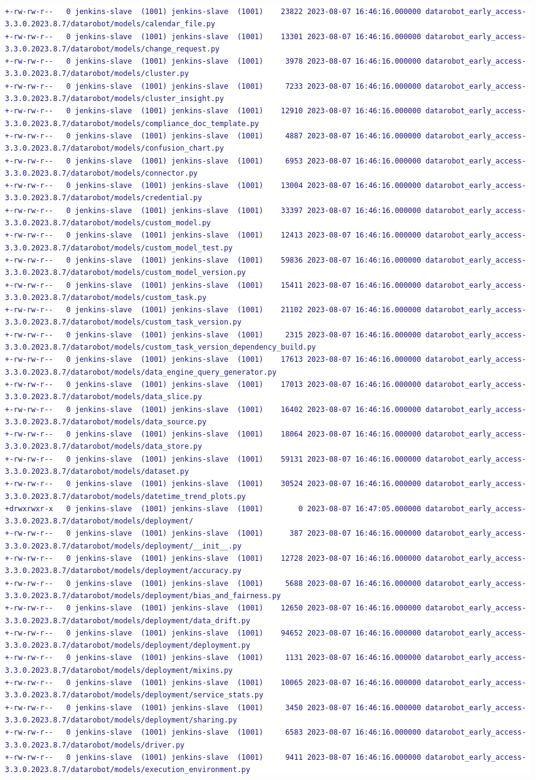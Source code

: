 ```diff
+-rw-rw-r--   0 jenkins-slave  (1001) jenkins-slave  (1001)    23822 2023-08-07 16:46:16.000000 datarobot_early_access-3.3.0.2023.8.7/datarobot/models/calendar_file.py
+-rw-rw-r--   0 jenkins-slave  (1001) jenkins-slave  (1001)    13301 2023-08-07 16:46:16.000000 datarobot_early_access-3.3.0.2023.8.7/datarobot/models/change_request.py
+-rw-rw-r--   0 jenkins-slave  (1001) jenkins-slave  (1001)     3978 2023-08-07 16:46:16.000000 datarobot_early_access-3.3.0.2023.8.7/datarobot/models/cluster.py
+-rw-rw-r--   0 jenkins-slave  (1001) jenkins-slave  (1001)     7233 2023-08-07 16:46:16.000000 datarobot_early_access-3.3.0.2023.8.7/datarobot/models/cluster_insight.py
+-rw-rw-r--   0 jenkins-slave  (1001) jenkins-slave  (1001)    12910 2023-08-07 16:46:16.000000 datarobot_early_access-3.3.0.2023.8.7/datarobot/models/compliance_doc_template.py
+-rw-rw-r--   0 jenkins-slave  (1001) jenkins-slave  (1001)     4887 2023-08-07 16:46:16.000000 datarobot_early_access-3.3.0.2023.8.7/datarobot/models/confusion_chart.py
+-rw-rw-r--   0 jenkins-slave  (1001) jenkins-slave  (1001)     6953 2023-08-07 16:46:16.000000 datarobot_early_access-3.3.0.2023.8.7/datarobot/models/connector.py
+-rw-rw-r--   0 jenkins-slave  (1001) jenkins-slave  (1001)    13004 2023-08-07 16:46:16.000000 datarobot_early_access-3.3.0.2023.8.7/datarobot/models/credential.py
+-rw-rw-r--   0 jenkins-slave  (1001) jenkins-slave  (1001)    33397 2023-08-07 16:46:16.000000 datarobot_early_access-3.3.0.2023.8.7/datarobot/models/custom_model.py
+-rw-rw-r--   0 jenkins-slave  (1001) jenkins-slave  (1001)    12413 2023-08-07 16:46:16.000000 datarobot_early_access-3.3.0.2023.8.7/datarobot/models/custom_model_test.py
+-rw-rw-r--   0 jenkins-slave  (1001) jenkins-slave  (1001)    59836 2023-08-07 16:46:16.000000 datarobot_early_access-3.3.0.2023.8.7/datarobot/models/custom_model_version.py
+-rw-rw-r--   0 jenkins-slave  (1001) jenkins-slave  (1001)    15411 2023-08-07 16:46:16.000000 datarobot_early_access-3.3.0.2023.8.7/datarobot/models/custom_task.py
+-rw-rw-r--   0 jenkins-slave  (1001) jenkins-slave  (1001)    21102 2023-08-07 16:46:16.000000 datarobot_early_access-3.3.0.2023.8.7/datarobot/models/custom_task_version.py
+-rw-rw-r--   0 jenkins-slave  (1001) jenkins-slave  (1001)     2315 2023-08-07 16:46:16.000000 datarobot_early_access-3.3.0.2023.8.7/datarobot/models/custom_task_version_dependency_build.py
+-rw-rw-r--   0 jenkins-slave  (1001) jenkins-slave  (1001)    17613 2023-08-07 16:46:16.000000 datarobot_early_access-3.3.0.2023.8.7/datarobot/models/data_engine_query_generator.py
+-rw-rw-r--   0 jenkins-slave  (1001) jenkins-slave  (1001)    17013 2023-08-07 16:46:16.000000 datarobot_early_access-3.3.0.2023.8.7/datarobot/models/data_slice.py
+-rw-rw-r--   0 jenkins-slave  (1001) jenkins-slave  (1001)    16402 2023-08-07 16:46:16.000000 datarobot_early_access-3.3.0.2023.8.7/datarobot/models/data_source.py
+-rw-rw-r--   0 jenkins-slave  (1001) jenkins-slave  (1001)    18064 2023-08-07 16:46:16.000000 datarobot_early_access-3.3.0.2023.8.7/datarobot/models/data_store.py
+-rw-rw-r--   0 jenkins-slave  (1001) jenkins-slave  (1001)    59131 2023-08-07 16:46:16.000000 datarobot_early_access-3.3.0.2023.8.7/datarobot/models/dataset.py
+-rw-rw-r--   0 jenkins-slave  (1001) jenkins-slave  (1001)    30524 2023-08-07 16:46:16.000000 datarobot_early_access-3.3.0.2023.8.7/datarobot/models/datetime_trend_plots.py
+drwxrwxr-x   0 jenkins-slave  (1001) jenkins-slave  (1001)        0 2023-08-07 16:47:05.000000 datarobot_early_access-3.3.0.2023.8.7/datarobot/models/deployment/
+-rw-rw-r--   0 jenkins-slave  (1001) jenkins-slave  (1001)      387 2023-08-07 16:46:16.000000 datarobot_early_access-3.3.0.2023.8.7/datarobot/models/deployment/__init__.py
+-rw-rw-r--   0 jenkins-slave  (1001) jenkins-slave  (1001)    12728 2023-08-07 16:46:16.000000 datarobot_early_access-3.3.0.2023.8.7/datarobot/models/deployment/accuracy.py
+-rw-rw-r--   0 jenkins-slave  (1001) jenkins-slave  (1001)     5688 2023-08-07 16:46:16.000000 datarobot_early_access-3.3.0.2023.8.7/datarobot/models/deployment/bias_and_fairness.py
+-rw-rw-r--   0 jenkins-slave  (1001) jenkins-slave  (1001)    12650 2023-08-07 16:46:16.000000 datarobot_early_access-3.3.0.2023.8.7/datarobot/models/deployment/data_drift.py
+-rw-rw-r--   0 jenkins-slave  (1001) jenkins-slave  (1001)    94652 2023-08-07 16:46:16.000000 datarobot_early_access-3.3.0.2023.8.7/datarobot/models/deployment/deployment.py
+-rw-rw-r--   0 jenkins-slave  (1001) jenkins-slave  (1001)     1131 2023-08-07 16:46:16.000000 datarobot_early_access-3.3.0.2023.8.7/datarobot/models/deployment/mixins.py
+-rw-rw-r--   0 jenkins-slave  (1001) jenkins-slave  (1001)    10065 2023-08-07 16:46:16.000000 datarobot_early_access-3.3.0.2023.8.7/datarobot/models/deployment/service_stats.py
+-rw-rw-r--   0 jenkins-slave  (1001) jenkins-slave  (1001)     3450 2023-08-07 16:46:16.000000 datarobot_early_access-3.3.0.2023.8.7/datarobot/models/deployment/sharing.py
+-rw-rw-r--   0 jenkins-slave  (1001) jenkins-slave  (1001)     6583 2023-08-07 16:46:16.000000 datarobot_early_access-3.3.0.2023.8.7/datarobot/models/driver.py
+-rw-rw-r--   0 jenkins-slave  (1001) jenkins-slave  (1001)     9411 2023-08-07 16:46:16.000000 datarobot_early_access-3.3.0.2023.8.7/datarobot/models/execution_environment.py
```